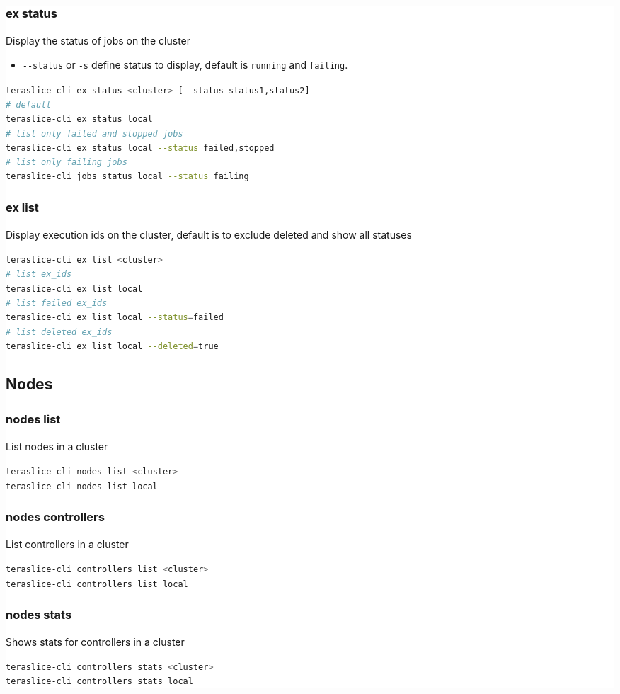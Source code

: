 ### ex status

Display the status of jobs on the cluster

- `--status` or `-s` define status to display, default is `running` and `failing`.

```bash
teraslice-cli ex status <cluster> [--status status1,status2]
# default
teraslice-cli ex status local
# list only failed and stopped jobs
teraslice-cli ex status local --status failed,stopped
# list only failing jobs
teraslice-cli jobs status local --status failing
```

### ex list

Display execution ids on the cluster, default is to exclude deleted and show all statuses

```bash
teraslice-cli ex list <cluster>
# list ex_ids
teraslice-cli ex list local
# list failed ex_ids
teraslice-cli ex list local --status=failed
# list deleted ex_ids
teraslice-cli ex list local --deleted=true
```

## Nodes

### nodes list

List nodes in a cluster

```bash
teraslice-cli nodes list <cluster>
teraslice-cli nodes list local
```

### nodes controllers

List controllers in a cluster

```bash
teraslice-cli controllers list <cluster>
teraslice-cli controllers list local
```

### nodes stats

Shows stats for controllers in a cluster

```bash
teraslice-cli controllers stats <cluster>
teraslice-cli controllers stats local
```
